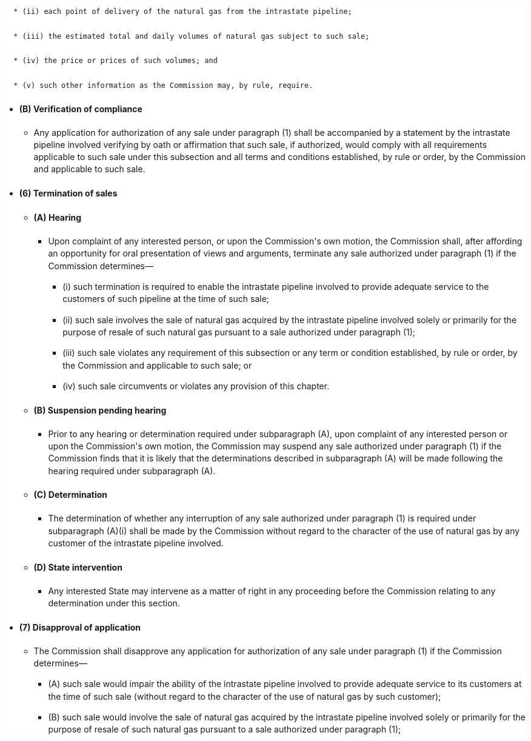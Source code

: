       * (ii) each point of delivery of the natural gas from the intrastate pipeline;

      * (iii) the estimated total and daily volumes of natural gas subject to such sale;

      * (iv) the price or prices of such volumes; and

      * (v) such other information as the Commission may, by rule, require.

  * #### (B) Verification of compliance
    * Any application for authorization of any sale under paragraph (1) shall be accompanied by a statement by the intrastate pipeline involved verifying by oath or affirmation that such sale, if authorized, would comply with all requirements applicable to such sale under this subsection and all terms and conditions established, by rule or order, by the Commission and applicable to such sale.

* #### (6) Termination of sales
  * #### (A) Hearing
    * Upon complaint of any interested person, or upon the Commission's own motion, the Commission shall, after affording an opportunity for oral presentation of views and arguments, terminate any sale authorized under paragraph (1) if the Commission determines—

      * (i) such termination is required to enable the intrastate pipeline involved to provide adequate service to the customers of such pipeline at the time of such sale;

      * (ii) such sale involves the sale of natural gas acquired by the intrastate pipeline involved solely or primarily for the purpose of resale of such natural gas pursuant to a sale authorized under paragraph (1);

      * (iii) such sale violates any requirement of this subsection or any term or condition established, by rule or order, by the Commission and applicable to such sale; or

      * (iv) such sale circumvents or violates any provision of this chapter.

  * #### (B) Suspension pending hearing
    * Prior to any hearing or determination required under subparagraph (A), upon complaint of any interested person or upon the Commission's own motion, the Commission may suspend any sale authorized under paragraph (1) if the Commission finds that it is likely that the determinations described in subparagraph (A) will be made following the hearing required under subparagraph (A).

  * #### (C) Determination
    * The determination of whether any interruption of any sale authorized under paragraph (1) is required under subparagraph (A)(i) shall be made by the Commission without regard to the character of the use of natural gas by any customer of the intrastate pipeline involved.

  * #### (D) State intervention
    * Any interested State may intervene as a matter of right in any proceeding before the Commission relating to any determination under this section.

* #### (7) Disapproval of application
  * The Commission shall disapprove any application for authorization of any sale under paragraph (1) if the Commission determines—

    * (A) such sale would impair the ability of the intrastate pipeline involved to provide adequate service to its customers at the time of such sale (without regard to the character of the use of natural gas by such customer);

    * (B) such sale would involve the sale of natural gas acquired by the intrastate pipeline involved solely or primarily for the purpose of resale of such natural gas pursuant to a sale authorized under paragraph (1);
